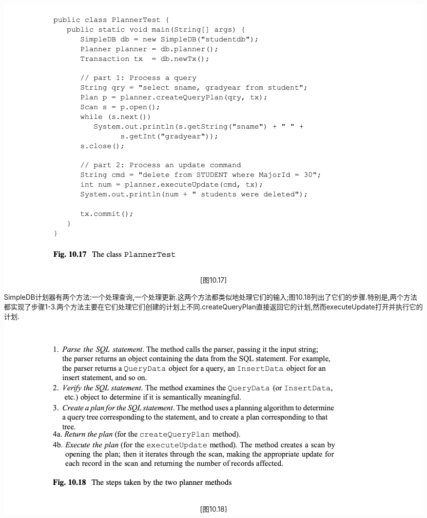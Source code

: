 ![](./img/10.17.png)
<div align="center">[图10.17]</div>

SimpleDB计划器有两个方法:一个处理查询,一个处理更新.这两个方法都类似地处理它们的输入;图10.18列出了它们的步骤.特别是,两个方法都实现了步骤1-3.两个方法主要在它们处理它们创建的计划上不同.createQueryPlan直接返回它的计划,然而executeUpdate打开并执行它的计划.

![](./img/10.18.png)
<div align="center">[图10.18]</div>
